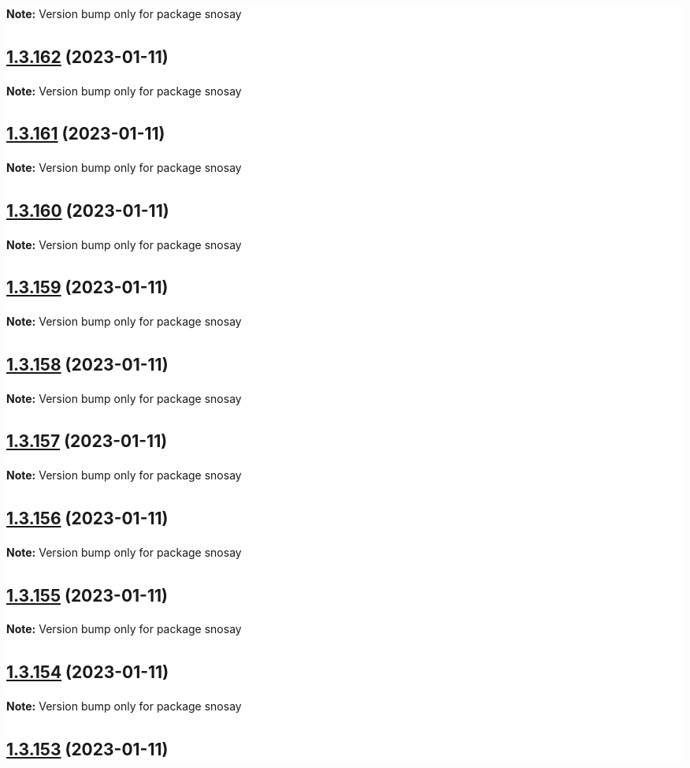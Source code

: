 **Note:** Version bump only for package snosay

## [1.3.162](https://github.com/snomiao/js/compare/snosay@1.3.99...snosay@1.3.162) (2023-01-11)

**Note:** Version bump only for package snosay

## [1.3.161](https://github.com/snomiao/js/compare/snosay@1.3.99...snosay@1.3.161) (2023-01-11)

**Note:** Version bump only for package snosay

## [1.3.160](https://github.com/snomiao/js/compare/snosay@1.3.99...snosay@1.3.160) (2023-01-11)

**Note:** Version bump only for package snosay

## [1.3.159](https://github.com/snomiao/js/compare/snosay@1.3.99...snosay@1.3.159) (2023-01-11)

**Note:** Version bump only for package snosay

## [1.3.158](https://github.com/snomiao/js/compare/snosay@1.3.99...snosay@1.3.158) (2023-01-11)

**Note:** Version bump only for package snosay

## [1.3.157](https://github.com/snomiao/js/compare/snosay@1.3.99...snosay@1.3.157) (2023-01-11)

**Note:** Version bump only for package snosay

## [1.3.156](https://github.com/snomiao/js/compare/snosay@1.3.99...snosay@1.3.156) (2023-01-11)

**Note:** Version bump only for package snosay

## [1.3.155](https://github.com/snomiao/js/compare/snosay@1.3.99...snosay@1.3.155) (2023-01-11)

**Note:** Version bump only for package snosay

## [1.3.154](https://github.com/snomiao/js/compare/snosay@1.3.99...snosay@1.3.154) (2023-01-11)

**Note:** Version bump only for package snosay

## [1.3.153](https://github.com/snomiao/js/compare/snosay@1.3.99...snosay@1.3.153) (2023-01-11)
